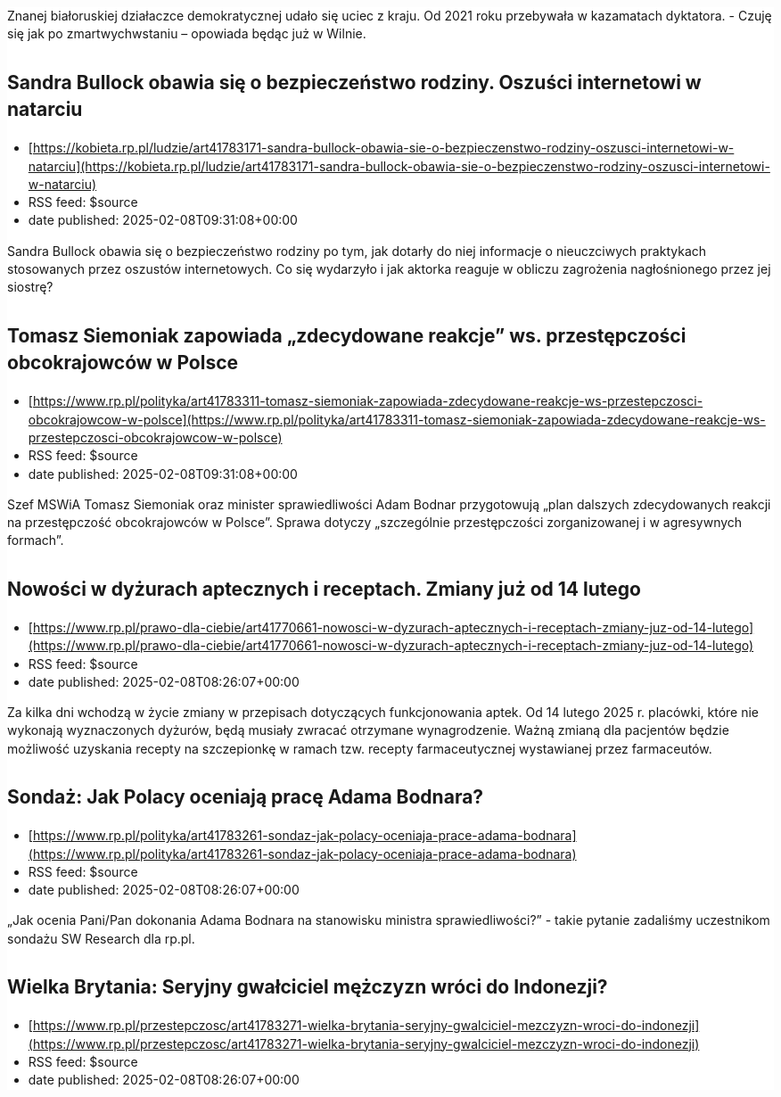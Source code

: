 Znanej białoruskiej działaczce demokratycznej udało się uciec z kraju. Od 2021 roku przebywała w kazamatach dyktatora. - Czuję się jak po zmartwychwstaniu – opowiada będąc już w Wilnie.

## Sandra Bullock obawia się o bezpieczeństwo rodziny. Oszuści internetowi w natarciu
 - [https://kobieta.rp.pl/ludzie/art41783171-sandra-bullock-obawia-sie-o-bezpieczenstwo-rodziny-oszusci-internetowi-w-natarciu](https://kobieta.rp.pl/ludzie/art41783171-sandra-bullock-obawia-sie-o-bezpieczenstwo-rodziny-oszusci-internetowi-w-natarciu)
 - RSS feed: $source
 - date published: 2025-02-08T09:31:08+00:00

Sandra Bullock obawia się o bezpieczeństwo rodziny po tym, jak dotarły do niej informacje o nieuczciwych praktykach stosowanych przez oszustów internetowych. Co się wydarzyło i jak aktorka reaguje w obliczu zagrożenia nagłośnionego przez jej siostrę?

## Tomasz Siemoniak zapowiada „zdecydowane reakcje” ws. przestępczości obcokrajowców w Polsce
 - [https://www.rp.pl/polityka/art41783311-tomasz-siemoniak-zapowiada-zdecydowane-reakcje-ws-przestepczosci-obcokrajowcow-w-polsce](https://www.rp.pl/polityka/art41783311-tomasz-siemoniak-zapowiada-zdecydowane-reakcje-ws-przestepczosci-obcokrajowcow-w-polsce)
 - RSS feed: $source
 - date published: 2025-02-08T09:31:08+00:00

Szef MSWiA Tomasz Siemoniak oraz minister sprawiedliwości Adam Bodnar przygotowują „plan dalszych zdecydowanych reakcji na przestępczość obcokrajowców w Polsce”. Sprawa dotyczy „szczególnie przestępczości zorganizowanej i w agresywnych formach”.

## Nowości w dyżurach aptecznych i receptach. Zmiany już od 14 lutego
 - [https://www.rp.pl/prawo-dla-ciebie/art41770661-nowosci-w-dyzurach-aptecznych-i-receptach-zmiany-juz-od-14-lutego](https://www.rp.pl/prawo-dla-ciebie/art41770661-nowosci-w-dyzurach-aptecznych-i-receptach-zmiany-juz-od-14-lutego)
 - RSS feed: $source
 - date published: 2025-02-08T08:26:07+00:00

Za kilka dni wchodzą w życie zmiany w przepisach dotyczących funkcjonowania aptek. Od 14 lutego 2025 r. placówki, które nie wykonają wyznaczonych dyżurów, będą musiały zwracać otrzymane wynagrodzenie. Ważną zmianą dla pacjentów będzie możliwość uzyskania recepty na szczepionkę w ramach tzw. recepty farmaceutycznej wystawianej przez farmaceutów.

## Sondaż: Jak Polacy oceniają pracę Adama Bodnara?
 - [https://www.rp.pl/polityka/art41783261-sondaz-jak-polacy-oceniaja-prace-adama-bodnara](https://www.rp.pl/polityka/art41783261-sondaz-jak-polacy-oceniaja-prace-adama-bodnara)
 - RSS feed: $source
 - date published: 2025-02-08T08:26:07+00:00

„Jak ocenia Pani/Pan dokonania Adama Bodnara na stanowisku ministra sprawiedliwości?” - takie pytanie zadaliśmy uczestnikom sondażu SW Research dla rp.pl.

## Wielka Brytania: Seryjny gwałciciel mężczyzn wróci do Indonezji?
 - [https://www.rp.pl/przestepczosc/art41783271-wielka-brytania-seryjny-gwalciciel-mezczyzn-wroci-do-indonezji](https://www.rp.pl/przestepczosc/art41783271-wielka-brytania-seryjny-gwalciciel-mezczyzn-wroci-do-indonezji)
 - RSS feed: $source
 - date published: 2025-02-08T08:26:07+00:00
